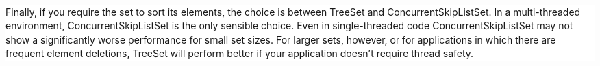 Finally, if you require the set to sort its elements, the choice is between TreeSet and
ConcurrentSkipListSet. In a multi-threaded environment, ConcurrentSkipListSet is the
only sensible choice. Even in single-threaded code ConcurrentSkipListSet may not
show a significantly worse performance for small set sizes. For larger sets, however, or
for applications in which there are frequent element deletions, TreeSet will perform
better if your application doesn’t require thread safety.